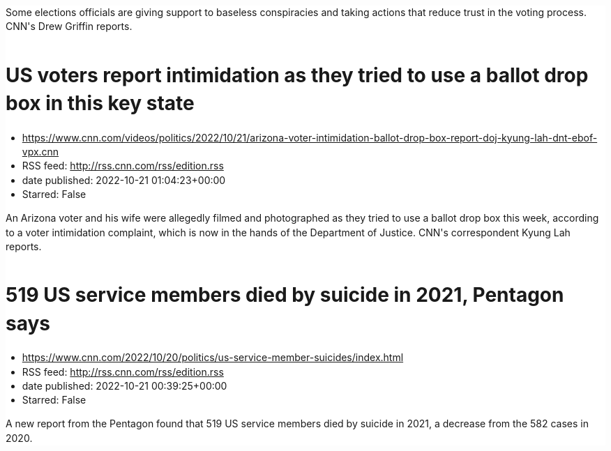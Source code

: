 Some elections officials are giving support to baseless conspiracies and taking actions that reduce trust in the voting process. CNN's Drew Griffin reports.

# US voters report intimidation as they tried to use a ballot drop box in this key state
 - https://www.cnn.com/videos/politics/2022/10/21/arizona-voter-intimidation-ballot-drop-box-report-doj-kyung-lah-dnt-ebof-vpx.cnn
 - RSS feed: http://rss.cnn.com/rss/edition.rss
 - date published: 2022-10-21 01:04:23+00:00
 - Starred: False

An Arizona voter and his wife were allegedly filmed and photographed as they tried to use a ballot drop box this week, according to a voter intimidation complaint, which is now in the hands of the Department of Justice. CNN's correspondent Kyung Lah reports.

# 519 US service members died by suicide in 2021, Pentagon says
 - https://www.cnn.com/2022/10/20/politics/us-service-member-suicides/index.html
 - RSS feed: http://rss.cnn.com/rss/edition.rss
 - date published: 2022-10-21 00:39:25+00:00
 - Starred: False

A new report from the Pentagon found that 519 US service members died by suicide in 2021, a decrease from the 582 cases in 2020.
